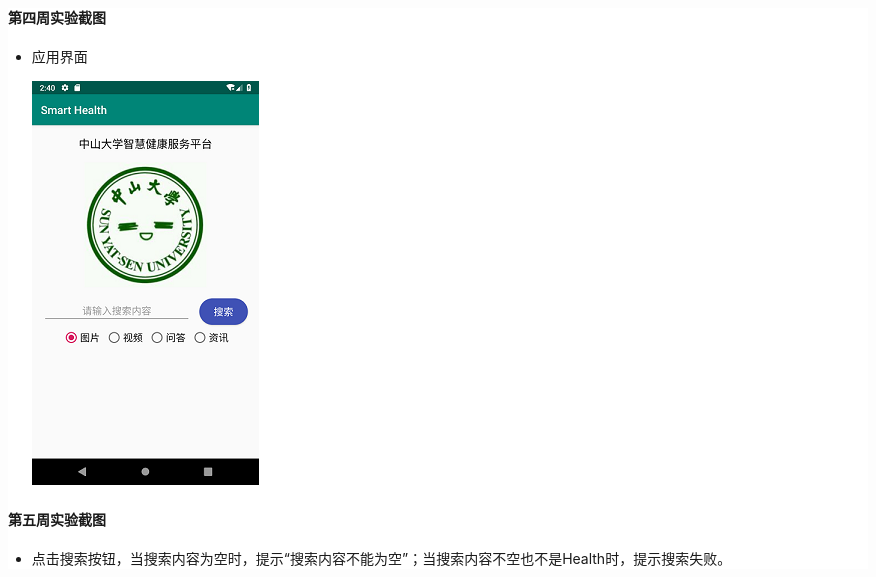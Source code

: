 #### 第四周实验截图

- 应用界面

  ![1](images/1.png)  

#### 第五周实验截图

- 点击搜索按钮，当搜索内容为空时，提示“搜索内容不能为空”；当搜索内容不空也不是Health时，提示搜索失败。
